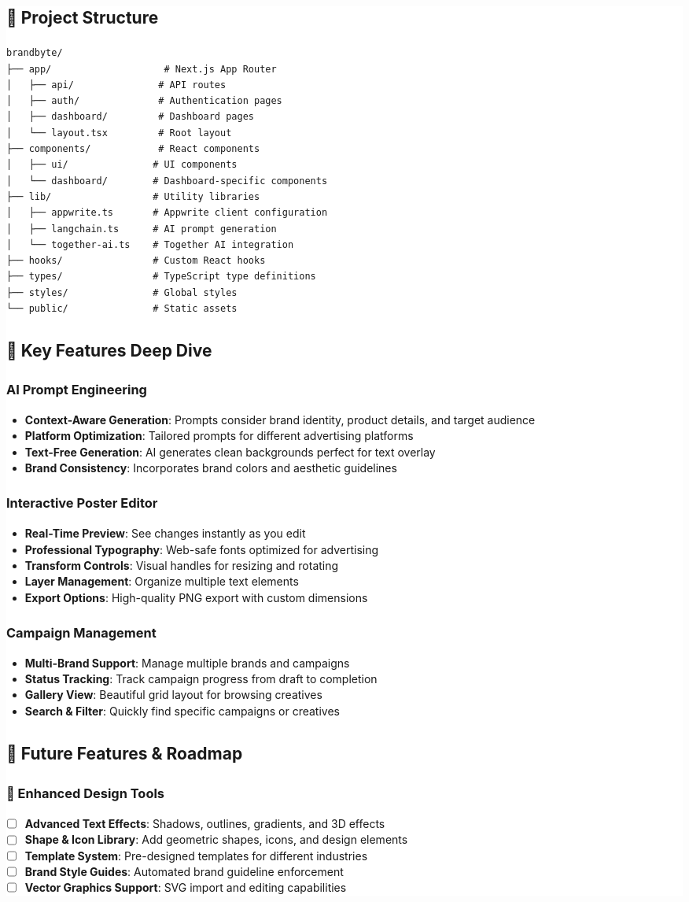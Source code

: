 ## 📁 **Project Structure**

```
brandbyte/
├── app/                    # Next.js App Router
│   ├── api/               # API routes
│   ├── auth/              # Authentication pages
│   ├── dashboard/         # Dashboard pages
│   └── layout.tsx         # Root layout
├── components/            # React components
│   ├── ui/               # UI components
│   └── dashboard/        # Dashboard-specific components
├── lib/                  # Utility libraries
│   ├── appwrite.ts       # Appwrite client configuration
│   ├── langchain.ts      # AI prompt generation
│   └── together-ai.ts    # Together AI integration
├── hooks/                # Custom React hooks
├── types/                # TypeScript type definitions
├── styles/               # Global styles
└── public/               # Static assets
```

## 🎯 **Key Features Deep Dive**

### **AI Prompt Engineering**
- **Context-Aware Generation**: Prompts consider brand identity, product details, and target audience
- **Platform Optimization**: Tailored prompts for different advertising platforms
- **Text-Free Generation**: AI generates clean backgrounds perfect for text overlay
- **Brand Consistency**: Incorporates brand colors and aesthetic guidelines

### **Interactive Poster Editor**
- **Real-Time Preview**: See changes instantly as you edit
- **Professional Typography**: Web-safe fonts optimized for advertising
- **Transform Controls**: Visual handles for resizing and rotating
- **Layer Management**: Organize multiple text elements
- **Export Options**: High-quality PNG export with custom dimensions

### **Campaign Management**
- **Multi-Brand Support**: Manage multiple brands and campaigns
- **Status Tracking**: Track campaign progress from draft to completion
- **Gallery View**: Beautiful grid layout for browsing creatives
- **Search & Filter**: Quickly find specific campaigns or creatives

## 🔮 **Future Features & Roadmap**

### **🎨 Enhanced Design Tools**
- [ ] **Advanced Text Effects**: Shadows, outlines, gradients, and 3D effects
- [ ] **Shape & Icon Library**: Add geometric shapes, icons, and design elements
- [ ] **Template System**: Pre-designed templates for different industries
- [ ] **Brand Style Guides**: Automated brand guideline enforcement
- [ ] **Vector Graphics Support**: SVG import and editing capabilities
